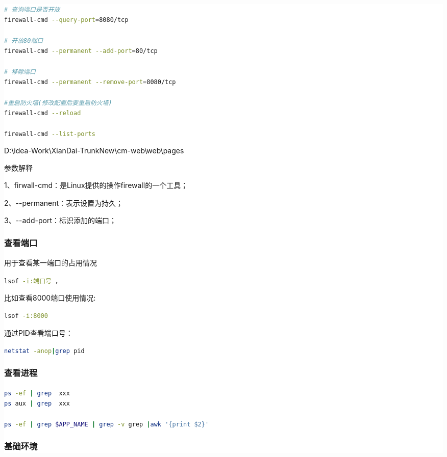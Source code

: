 ```bash
# 查询端口是否开放
firewall-cmd --query-port=8080/tcp

# 开放80端口
firewall-cmd --permanent --add-port=80/tcp

# 移除端口
firewall-cmd --permanent --remove-port=8080/tcp

#重启防火墙(修改配置后要重启防火墙)
firewall-cmd --reload

firewall-cmd --list-ports
```

D:\idea-Work\XianDai-TrunkNew\cm-web\web\pages

参数解释

1、firwall-cmd：是Linux提供的操作firewall的一个工具；

2、--permanent：表示设置为持久；

3、--add-port：标识添加的端口；



### 查看端口

用于查看某一端口的占用情况

```bash
lsof -i:端口号 ，
```
比如查看8000端口使用情况:

```bash
lsof -i:8000
```

通过PID查看端口号：
```bash
netstat -anop|grep pid 
```



### 查看进程

```bash
ps -ef | grep  xxx
ps aux | grep  xxx

ps -ef | grep $APP_NAME | grep -v grep |awk '{print $2}'
```

### 基础环境
